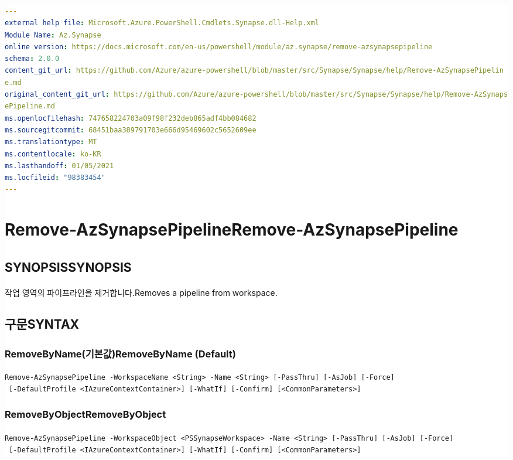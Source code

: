 ```yaml
---
external help file: Microsoft.Azure.PowerShell.Cmdlets.Synapse.dll-Help.xml
Module Name: Az.Synapse
online version: https://docs.microsoft.com/en-us/powershell/module/az.synapse/remove-azsynapsepipeline
schema: 2.0.0
content_git_url: https://github.com/Azure/azure-powershell/blob/master/src/Synapse/Synapse/help/Remove-AzSynapsePipeline.md
original_content_git_url: https://github.com/Azure/azure-powershell/blob/master/src/Synapse/Synapse/help/Remove-AzSynapsePipeline.md
ms.openlocfilehash: 747658224703a09f98f232deb865adf4bb084682
ms.sourcegitcommit: 68451baa389791703e666d95469602c5652609ee
ms.translationtype: MT
ms.contentlocale: ko-KR
ms.lasthandoff: 01/05/2021
ms.locfileid: "98383454"
---
```

# <span data-ttu-id="1aa7b-101">Remove-AzSynapsePipeline</span><span class="sxs-lookup"><span data-stu-id="1aa7b-101">Remove-AzSynapsePipeline</span></span>

## <span data-ttu-id="1aa7b-102">SYNOPSIS</span><span class="sxs-lookup"><span data-stu-id="1aa7b-102">SYNOPSIS</span></span>
<span data-ttu-id="1aa7b-103">작업 영역의 파이프라인을 제거합니다.</span><span class="sxs-lookup"><span data-stu-id="1aa7b-103">Removes a pipeline from workspace.</span></span>

## <span data-ttu-id="1aa7b-104">구문</span><span class="sxs-lookup"><span data-stu-id="1aa7b-104">SYNTAX</span></span>

### <span data-ttu-id="1aa7b-105">RemoveByName(기본값)</span><span class="sxs-lookup"><span data-stu-id="1aa7b-105">RemoveByName (Default)</span></span>
```
Remove-AzSynapsePipeline -WorkspaceName <String> -Name <String> [-PassThru] [-AsJob] [-Force]
 [-DefaultProfile <IAzureContextContainer>] [-WhatIf] [-Confirm] [<CommonParameters>]
```

### <span data-ttu-id="1aa7b-106">RemoveByObject</span><span class="sxs-lookup"><span data-stu-id="1aa7b-106">RemoveByObject</span></span>
```
Remove-AzSynapsePipeline -WorkspaceObject <PSSynapseWorkspace> -Name <String> [-PassThru] [-AsJob] [-Force]
 [-DefaultProfile <IAzureContextContainer>] [-WhatIf] [-Confirm] [<CommonParameters>]
```
